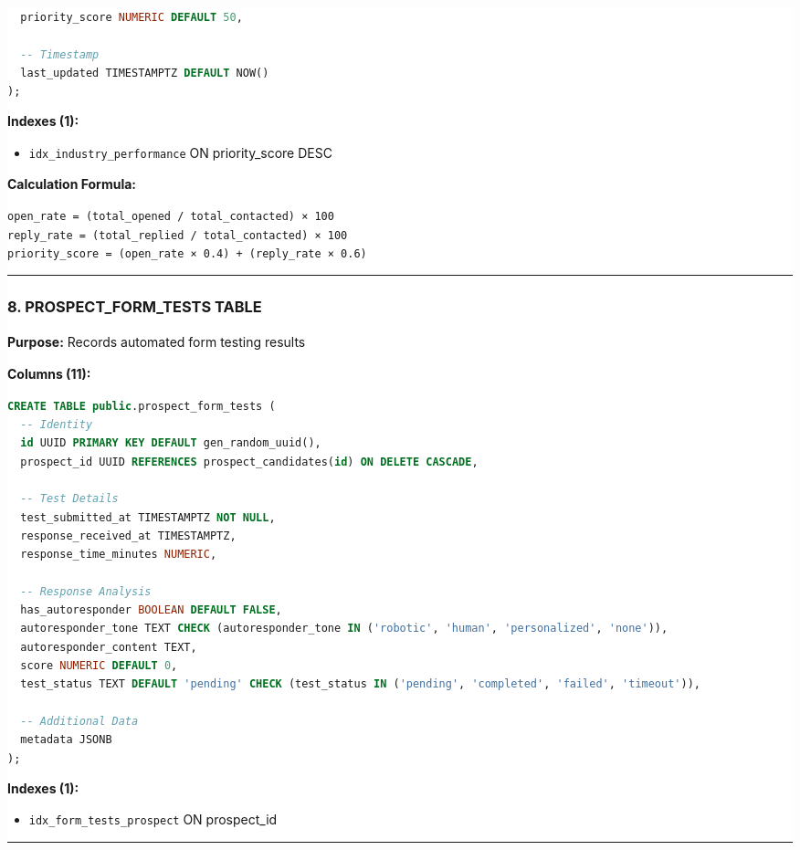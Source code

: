 ```sql
  priority_score NUMERIC DEFAULT 50,
  
  -- Timestamp
  last_updated TIMESTAMPTZ DEFAULT NOW()
);
```

**Indexes (1):**
- `idx_industry_performance` ON priority_score DESC

**Calculation Formula:**
```
open_rate = (total_opened / total_contacted) × 100
reply_rate = (total_replied / total_contacted) × 100
priority_score = (open_rate × 0.4) + (reply_rate × 0.6)
```

---

### 8. PROSPECT_FORM_TESTS TABLE

**Purpose:** Records automated form testing results

**Columns (11):**

```sql
CREATE TABLE public.prospect_form_tests (
  -- Identity
  id UUID PRIMARY KEY DEFAULT gen_random_uuid(),
  prospect_id UUID REFERENCES prospect_candidates(id) ON DELETE CASCADE,
  
  -- Test Details
  test_submitted_at TIMESTAMPTZ NOT NULL,
  response_received_at TIMESTAMPTZ,
  response_time_minutes NUMERIC,
  
  -- Response Analysis
  has_autoresponder BOOLEAN DEFAULT FALSE,
  autoresponder_tone TEXT CHECK (autoresponder_tone IN ('robotic', 'human', 'personalized', 'none')),
  autoresponder_content TEXT,
  score NUMERIC DEFAULT 0,
  test_status TEXT DEFAULT 'pending' CHECK (test_status IN ('pending', 'completed', 'failed', 'timeout')),
  
  -- Additional Data
  metadata JSONB
);
```

**Indexes (1):**
- `idx_form_tests_prospect` ON prospect_id

---
